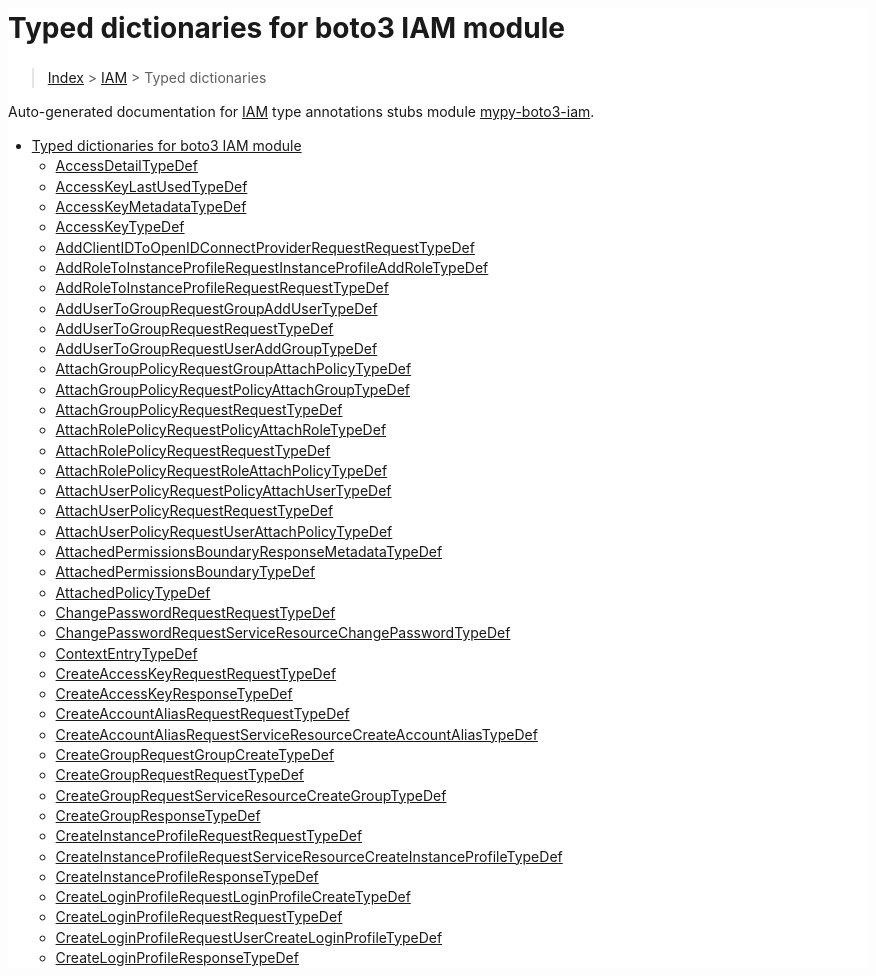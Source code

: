 <a id="typed-dictionaries-for-boto3-iam-module"></a>

# Typed dictionaries for boto3 IAM module

> [Index](../README.md) > [IAM](./README.md) > Typed dictionaries

Auto-generated documentation for
[IAM](https://boto3.amazonaws.com/v1/documentation/api/latest/reference/services/iam.html#IAM)
type annotations stubs module
[mypy-boto3-iam](https://pypi.org/project/mypy-boto3-iam/).

- [Typed dictionaries for boto3 IAM module](#typed-dictionaries-for-boto3-iam-module)
  - [AccessDetailTypeDef](#accessdetailtypedef)
  - [AccessKeyLastUsedTypeDef](#accesskeylastusedtypedef)
  - [AccessKeyMetadataTypeDef](#accesskeymetadatatypedef)
  - [AccessKeyTypeDef](#accesskeytypedef)
  - [AddClientIDToOpenIDConnectProviderRequestRequestTypeDef](#addclientidtoopenidconnectproviderrequestrequesttypedef)
  - [AddRoleToInstanceProfileRequestInstanceProfileAddRoleTypeDef](#addroletoinstanceprofilerequestinstanceprofileaddroletypedef)
  - [AddRoleToInstanceProfileRequestRequestTypeDef](#addroletoinstanceprofilerequestrequesttypedef)
  - [AddUserToGroupRequestGroupAddUserTypeDef](#addusertogrouprequestgroupaddusertypedef)
  - [AddUserToGroupRequestRequestTypeDef](#addusertogrouprequestrequesttypedef)
  - [AddUserToGroupRequestUserAddGroupTypeDef](#addusertogrouprequestuseraddgrouptypedef)
  - [AttachGroupPolicyRequestGroupAttachPolicyTypeDef](#attachgrouppolicyrequestgroupattachpolicytypedef)
  - [AttachGroupPolicyRequestPolicyAttachGroupTypeDef](#attachgrouppolicyrequestpolicyattachgrouptypedef)
  - [AttachGroupPolicyRequestRequestTypeDef](#attachgrouppolicyrequestrequesttypedef)
  - [AttachRolePolicyRequestPolicyAttachRoleTypeDef](#attachrolepolicyrequestpolicyattachroletypedef)
  - [AttachRolePolicyRequestRequestTypeDef](#attachrolepolicyrequestrequesttypedef)
  - [AttachRolePolicyRequestRoleAttachPolicyTypeDef](#attachrolepolicyrequestroleattachpolicytypedef)
  - [AttachUserPolicyRequestPolicyAttachUserTypeDef](#attachuserpolicyrequestpolicyattachusertypedef)
  - [AttachUserPolicyRequestRequestTypeDef](#attachuserpolicyrequestrequesttypedef)
  - [AttachUserPolicyRequestUserAttachPolicyTypeDef](#attachuserpolicyrequestuserattachpolicytypedef)
  - [AttachedPermissionsBoundaryResponseMetadataTypeDef](#attachedpermissionsboundaryresponsemetadatatypedef)
  - [AttachedPermissionsBoundaryTypeDef](#attachedpermissionsboundarytypedef)
  - [AttachedPolicyTypeDef](#attachedpolicytypedef)
  - [ChangePasswordRequestRequestTypeDef](#changepasswordrequestrequesttypedef)
  - [ChangePasswordRequestServiceResourceChangePasswordTypeDef](#changepasswordrequestserviceresourcechangepasswordtypedef)
  - [ContextEntryTypeDef](#contextentrytypedef)
  - [CreateAccessKeyRequestRequestTypeDef](#createaccesskeyrequestrequesttypedef)
  - [CreateAccessKeyResponseTypeDef](#createaccesskeyresponsetypedef)
  - [CreateAccountAliasRequestRequestTypeDef](#createaccountaliasrequestrequesttypedef)
  - [CreateAccountAliasRequestServiceResourceCreateAccountAliasTypeDef](#createaccountaliasrequestserviceresourcecreateaccountaliastypedef)
  - [CreateGroupRequestGroupCreateTypeDef](#creategrouprequestgroupcreatetypedef)
  - [CreateGroupRequestRequestTypeDef](#creategrouprequestrequesttypedef)
  - [CreateGroupRequestServiceResourceCreateGroupTypeDef](#creategrouprequestserviceresourcecreategrouptypedef)
  - [CreateGroupResponseTypeDef](#creategroupresponsetypedef)
  - [CreateInstanceProfileRequestRequestTypeDef](#createinstanceprofilerequestrequesttypedef)
  - [CreateInstanceProfileRequestServiceResourceCreateInstanceProfileTypeDef](#createinstanceprofilerequestserviceresourcecreateinstanceprofiletypedef)
  - [CreateInstanceProfileResponseTypeDef](#createinstanceprofileresponsetypedef)
  - [CreateLoginProfileRequestLoginProfileCreateTypeDef](#createloginprofilerequestloginprofilecreatetypedef)
  - [CreateLoginProfileRequestRequestTypeDef](#createloginprofilerequestrequesttypedef)
  - [CreateLoginProfileRequestUserCreateLoginProfileTypeDef](#createloginprofilerequestusercreateloginprofiletypedef)
  - [CreateLoginProfileResponseTypeDef](#createloginprofileresponsetypedef)